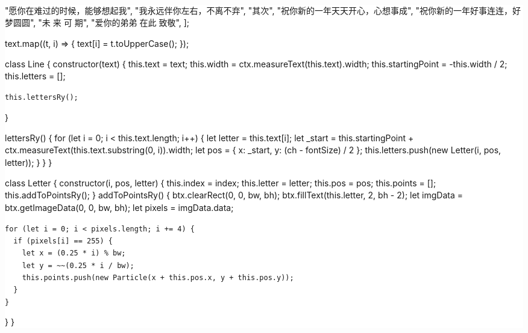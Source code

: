   "愿你在难过的时候，能够想起我",
  "我永远伴你左右，不离不弃",
  "其次",
  "祝你新的一年天天开心，心想事成",
  "祝你新的一年好事连连，好梦圆圆",
  "未 来 可 期",
  "爱你的弟弟 在此 致敬",
];

text.map((t, i) => {
  text[i] = t.toUpperCase();
});
	

class Line {
  constructor(text) {
    this.text = text;
    this.width = ctx.measureText(this.text).width;
    this.startingPoint = -this.width / 2;
    this.letters = [];

    this.lettersRy();
  }

  lettersRy() {
    for (let i = 0; i < this.text.length; i++) {
      let letter = this.text[i];
      let _start =
        this.startingPoint + ctx.measureText(this.text.substring(0, i)).width;
      let pos = { x: _start, y: (ch - fontSize) / 2 };
      this.letters.push(new Letter(i, pos, letter));
    }
  }
}

class Letter {
  constructor(i, pos, letter) {
    this.index = index;
    this.letter = letter;
    this.pos = pos;
    this.points = [];
    this.addToPointsRy();
  }
  addToPointsRy() {
    btx.clearRect(0, 0, bw, bh);
    btx.fillText(this.letter, 2, bh - 2);
    let imgData = btx.getImageData(0, 0, bw, bh);
    let pixels = imgData.data;

    for (let i = 0; i < pixels.length; i += 4) {
      if (pixels[i] == 255) {
        let x = (0.25 * i) % bw;
        let y = ~~(0.25 * i / bw);
        this.points.push(new Particle(x + this.pos.x, y + this.pos.y));
      }
    }
  }
}
